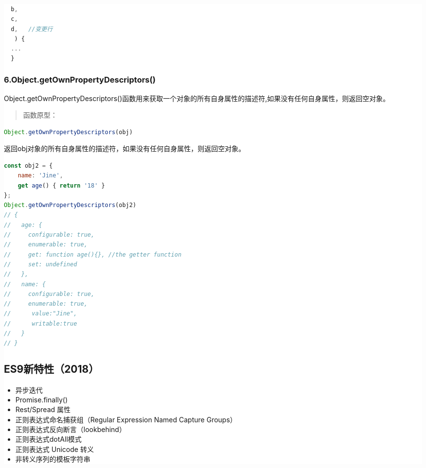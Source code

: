 ~~~ js
  b,
  c,
  d,   //变更行
   ) { 
  ...
  }
~~~

### 6.Object.getOwnPropertyDescriptors()

Object.getOwnPropertyDescriptors()函数用来获取一个对象的所有自身属性的描述符,如果没有任何自身属性，则返回空对象。

> 函数原型：

~~~ js
Object.getOwnPropertyDescriptors(obj)
~~~

返回obj对象的所有自身属性的描述符，如果没有任何自身属性，则返回空对象。

~~~ js
const obj2 = {
	name: 'Jine',
	get age() { return '18' }
};
Object.getOwnPropertyDescriptors(obj2)
// {
//   age: {
//     configurable: true,
//     enumerable: true,
//     get: function age(){}, //the getter function
//     set: undefined
//   },
//   name: {
//     configurable: true,
//     enumerable: true,
//		value:"Jine",
//		writable:true
//   }
// }
~~~

## ES9新特性（2018）

- 异步迭代
- Promise.finally()
- Rest/Spread 属性
- 正则表达式命名捕获组（Regular Expression Named Capture Groups）
- 正则表达式反向断言（lookbehind）
- 正则表达式dotAll模式
- 正则表达式 Unicode 转义
- 非转义序列的模板字符串

